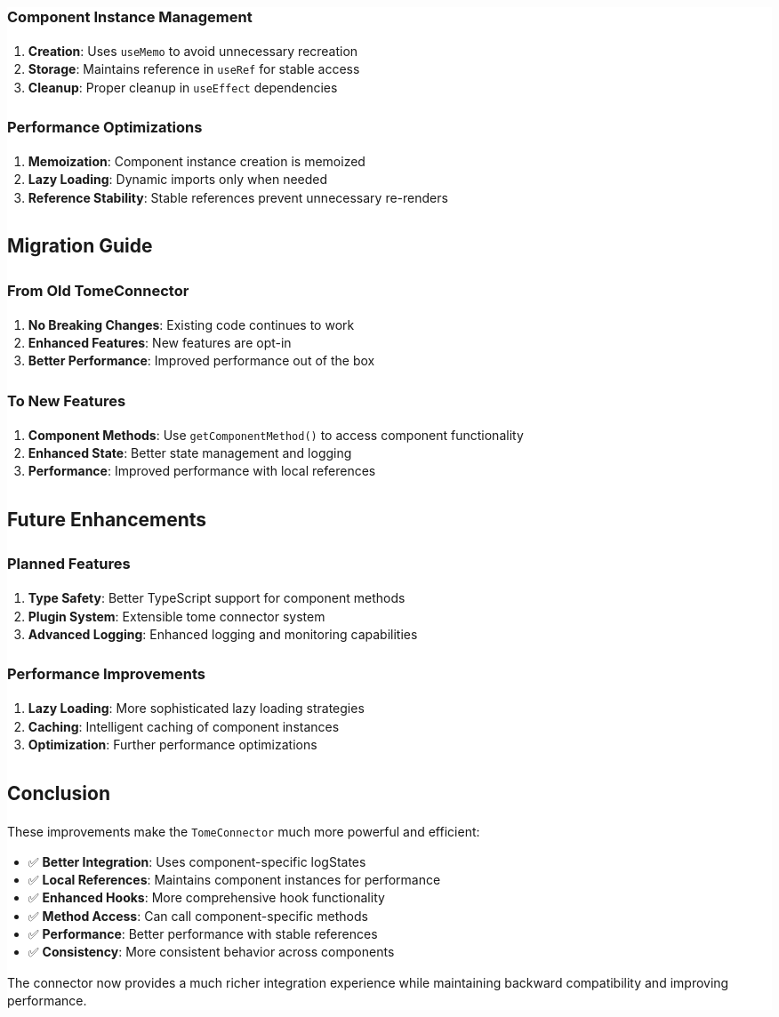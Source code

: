 ### **Component Instance Management**
1. **Creation**: Uses `useMemo` to avoid unnecessary recreation
2. **Storage**: Maintains reference in `useRef` for stable access
3. **Cleanup**: Proper cleanup in `useEffect` dependencies

### **Performance Optimizations**
1. **Memoization**: Component instance creation is memoized
2. **Lazy Loading**: Dynamic imports only when needed
3. **Reference Stability**: Stable references prevent unnecessary re-renders

## Migration Guide

### **From Old TomeConnector**
1. **No Breaking Changes**: Existing code continues to work
2. **Enhanced Features**: New features are opt-in
3. **Better Performance**: Improved performance out of the box

### **To New Features**
1. **Component Methods**: Use `getComponentMethod()` to access component functionality
2. **Enhanced State**: Better state management and logging
3. **Performance**: Improved performance with local references

## Future Enhancements

### **Planned Features**
1. **Type Safety**: Better TypeScript support for component methods
2. **Plugin System**: Extensible tome connector system
3. **Advanced Logging**: Enhanced logging and monitoring capabilities

### **Performance Improvements**
1. **Lazy Loading**: More sophisticated lazy loading strategies
2. **Caching**: Intelligent caching of component instances
3. **Optimization**: Further performance optimizations

## Conclusion

These improvements make the `TomeConnector` much more powerful and efficient:

- ✅ **Better Integration**: Uses component-specific logStates
- ✅ **Local References**: Maintains component instances for performance
- ✅ **Enhanced Hooks**: More comprehensive hook functionality
- ✅ **Method Access**: Can call component-specific methods
- ✅ **Performance**: Better performance with stable references
- ✅ **Consistency**: More consistent behavior across components

The connector now provides a much richer integration experience while maintaining backward compatibility and improving performance.
